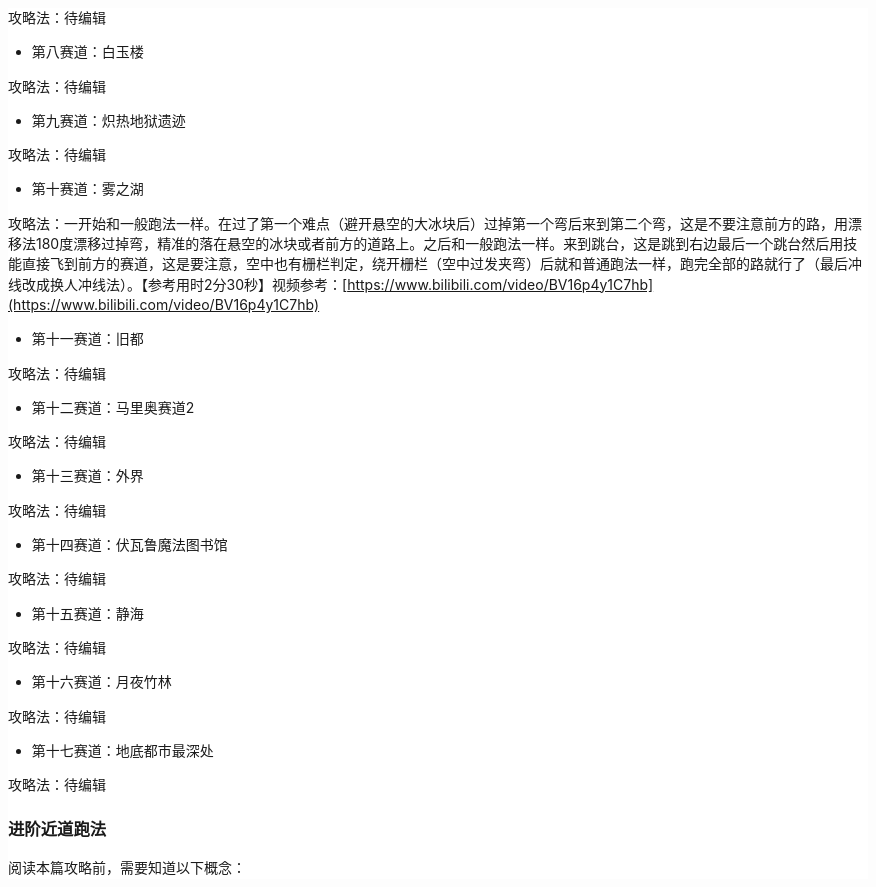   
攻略法：待编辑
  

- 第八赛道：白玉楼

  
攻略法：待编辑
  

- 第九赛道：炽热地狱遗迹

  
攻略法：待编辑
  

- 第十赛道：雾之湖

  
攻略法：一开始和一般跑法一样。在过了第一个难点（避开悬空的大冰块后）过掉第一个弯后来到第二个弯，这是不要注意前方的路，用漂移法180度漂移过掉弯，精准的落在悬空的冰块或者前方的道路上。之后和一般跑法一样。来到跳台，这是跳到右边最后一个跳台然后用技能直接飞到前方的赛道，这是要注意，空中也有栅栏判定，绕开栅栏（空中过发夹弯）后就和普通跑法一样，跑完全部的路就行了（最后冲线改成换人冲线法）。【参考用时2分30秒】视频参考：[https://www.bilibili.com/video/BV16p4y1C7hb](https://www.bilibili.com/video/BV16p4y1C7hb)
  

- 第十一赛道：旧都

  
攻略法：待编辑
  

- 第十二赛道：马里奥赛道2

  
攻略法：待编辑
  

- 第十三赛道：外界

  
攻略法：待编辑
  

- 第十四赛道：伏瓦鲁魔法图书馆

  
攻略法：待编辑
  

- 第十五赛道：静海

  
攻略法：待编辑
  

- 第十六赛道：月夜竹林

  
攻略法：待编辑
  

- 第十七赛道：地底都市最深处

  
攻略法：待编辑
  

### 进阶近道跑法
  
阅读本篇攻略前，需要知道以下概念：  
